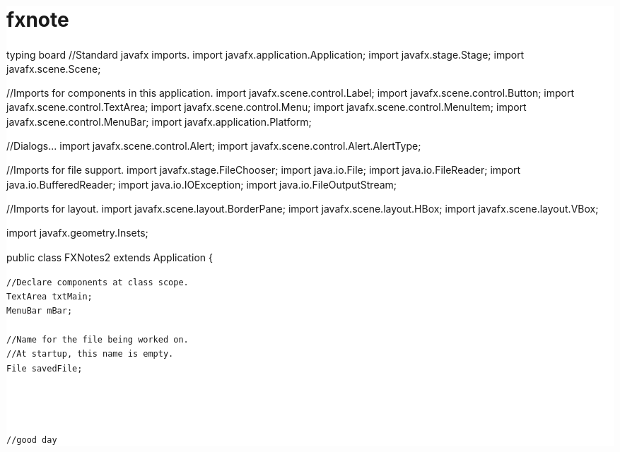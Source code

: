 # fxnote
typing board
//Standard javafx imports.
import javafx.application.Application;
import javafx.stage.Stage;
import javafx.scene.Scene;


//Imports for components in this application.
import javafx.scene.control.Label;
import javafx.scene.control.Button;
import javafx.scene.control.TextArea;
import javafx.scene.control.Menu;
import javafx.scene.control.MenuItem;
import javafx.scene.control.MenuBar;
import javafx.application.Platform;

//Dialogs...
import javafx.scene.control.Alert;
import javafx.scene.control.Alert.AlertType;



//Imports for file support.
import javafx.stage.FileChooser;
import java.io.File;
import java.io.FileReader;
import java.io.BufferedReader;
import java.io.IOException;
import java.io.FileOutputStream;





//Imports for layout.
import javafx.scene.layout.BorderPane;
import javafx.scene.layout.HBox;
import javafx.scene.layout.VBox;

import javafx.geometry.Insets;




public class FXNotes2 extends Application {
	
	//Declare components at class scope.
	TextArea txtMain;
	MenuBar mBar;
	
	//Name for the file being worked on.
	//At startup, this name is empty.
	File savedFile;
	
	
	
	
	//good day
	